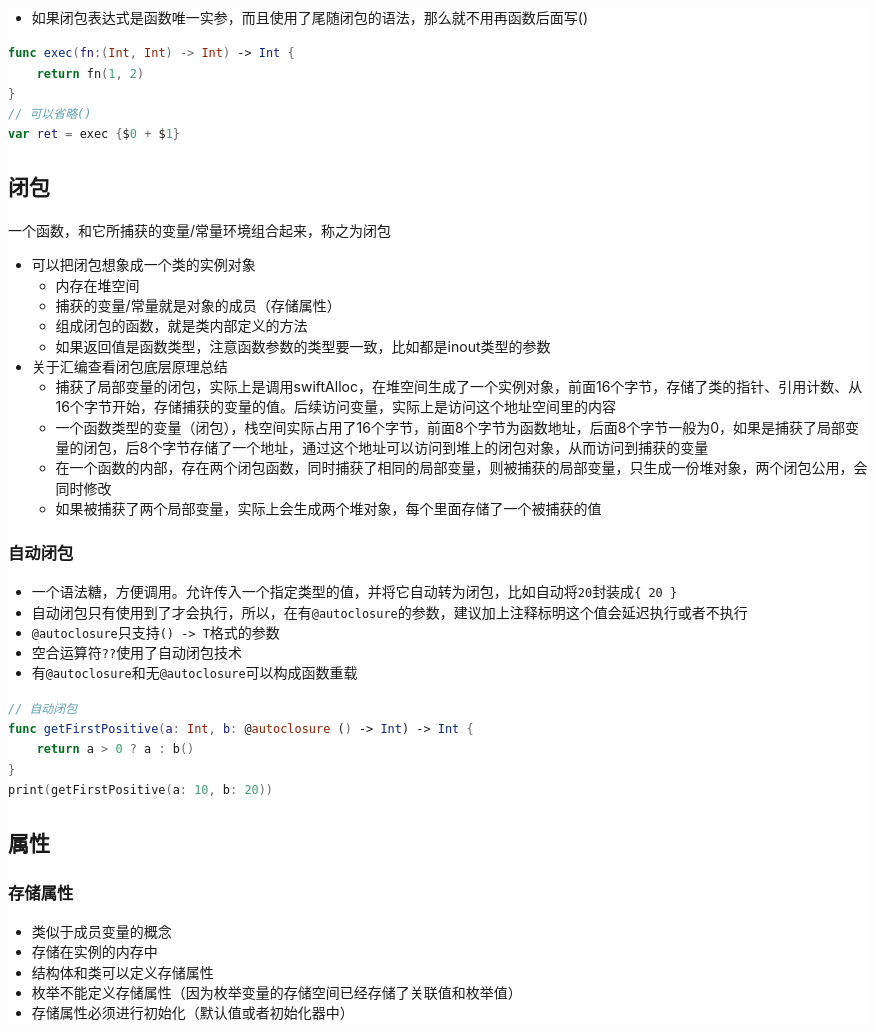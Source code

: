 * 如果闭包表达式是函数唯一实参，而且使用了尾随闭包的语法，那么就不用再函数后面写()

```swift
func exec(fn:(Int, Int) -> Int) -> Int {
    return fn(1, 2)
}
// 可以省略()
var ret = exec {$0 + $1}
```

## 闭包

一个函数，和它所捕获的变量/常量环境组合起来，称之为闭包

* 可以把闭包想象成一个类的实例对象
  * 内存在堆空间
  * 捕获的变量/常量就是对象的成员（存储属性）
  * 组成闭包的函数，就是类内部定义的方法
  * 如果返回值是函数类型，注意函数参数的类型要一致，比如都是inout类型的参数
* 关于汇编查看闭包底层原理总结
  * 捕获了局部变量的闭包，实际上是调用swiftAlloc，在堆空间生成了一个实例对象，前面16个字节，存储了类的指针、引用计数、从16个字节开始，存储捕获的变量的值。后续访问变量，实际上是访问这个地址空间里的内容
  * 一个函数类型的变量（闭包），栈空间实际占用了16个字节，前面8个字节为函数地址，后面8个字节一般为0，如果是捕获了局部变量的闭包，后8个字节存储了一个地址，通过这个地址可以访问到堆上的闭包对象，从而访问到捕获的变量
  * 在一个函数的内部，存在两个闭包函数，同时捕获了相同的局部变量，则被捕获的局部变量，只生成一份堆对象，两个闭包公用，会同时修改
  * 如果被捕获了两个局部变量，实际上会生成两个堆对象，每个里面存储了一个被捕获的值

### 自动闭包

* 一个语法糖，方便调用。允许传入一个指定类型的值，并将它自动转为闭包，比如自动将`20`封装成`{ 20 }`
* 自动闭包只有使用到了才会执行，所以，在有`@autoclosure`的参数，建议加上注释标明这个值会延迟执行或者不执行
* `@autoclosure`只支持`() -> T`格式的参数
* 空合运算符`??`使用了自动闭包技术
* 有`@autoclosure`和无`@autoclosure`可以构成函数重载

```swift
// 自动闭包
func getFirstPositive(a: Int, b: @autoclosure () -> Int) -> Int {
    return a > 0 ? a : b()
}
print(getFirstPositive(a: 10, b: 20))
```

## 属性

### 存储属性

* 类似于成员变量的概念
* 存储在实例的内存中
* 结构体和类可以定义存储属性
* 枚举不能定义存储属性（因为枚举变量的存储空间已经存储了关联值和枚举值）
* 存储属性必须进行初始化（默认值或者初始化器中）
